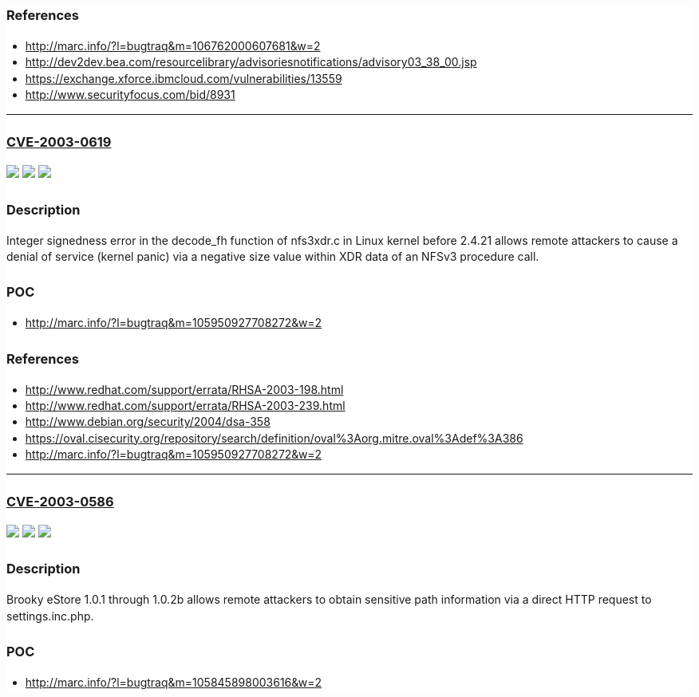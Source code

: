 ### References

- http://marc.info/?l=bugtraq&m=106762000607681&w=2
- http://dev2dev.bea.com/resourcelibrary/advisoriesnotifications/advisory03_38_00.jsp
- https://exchange.xforce.ibmcloud.com/vulnerabilities/13559
- http://www.securityfocus.com/bid/8931

---
### [CVE-2003-0619](https://cve.mitre.org/cgi-bin/cvename.cgi?name=CVE-2003-0619)
![](https://img.shields.io/static/v1?label=Product&message=n%2Fa&color=blue)
![](https://img.shields.io/static/v1?label=Version&message=n%2Fa&color=blue)
![](https://img.shields.io/static/v1?label=Vulnerability&message=n%2Fa&color=brighgreen)

### Description

Integer signedness error in the decode_fh function of nfs3xdr.c in Linux kernel before 2.4.21 allows remote attackers to cause a denial of service (kernel panic) via a negative size value within XDR data of an NFSv3 procedure call.

### POC

- http://marc.info/?l=bugtraq&m=105950927708272&w=2

### References

- http://www.redhat.com/support/errata/RHSA-2003-198.html
- http://www.redhat.com/support/errata/RHSA-2003-239.html
- http://www.debian.org/security/2004/dsa-358
- https://oval.cisecurity.org/repository/search/definition/oval%3Aorg.mitre.oval%3Adef%3A386
- http://marc.info/?l=bugtraq&m=105950927708272&w=2

---
### [CVE-2003-0586](https://cve.mitre.org/cgi-bin/cvename.cgi?name=CVE-2003-0586)
![](https://img.shields.io/static/v1?label=Product&message=n%2Fa&color=blue)
![](https://img.shields.io/static/v1?label=Version&message=n%2Fa&color=blue)
![](https://img.shields.io/static/v1?label=Vulnerability&message=n%2Fa&color=brighgreen)

### Description

Brooky eStore 1.0.1 through 1.0.2b allows remote attackers to obtain sensitive path information via a direct HTTP request to settings.inc.php.

### POC

- http://marc.info/?l=bugtraq&m=105845898003616&w=2
